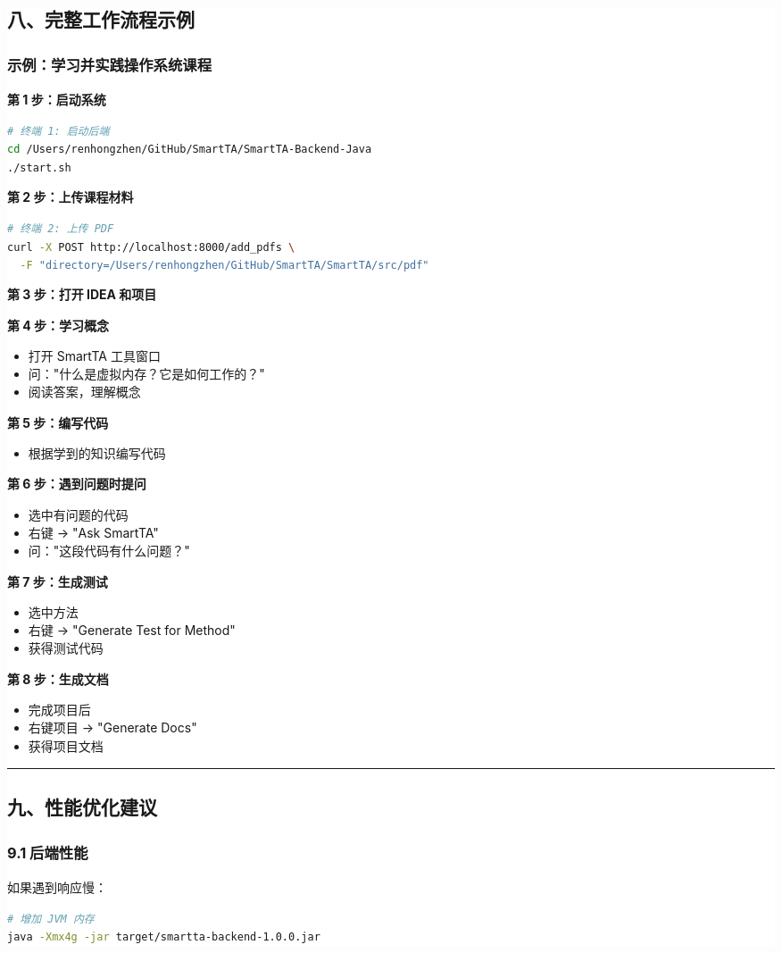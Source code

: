 
## 八、完整工作流程示例

### 示例：学习并实践操作系统课程

**第 1 步：启动系统**
```bash
# 终端 1: 启动后端
cd /Users/renhongzhen/GitHub/SmartTA/SmartTA-Backend-Java
./start.sh
```

**第 2 步：上传课程材料**
```bash
# 终端 2: 上传 PDF
curl -X POST http://localhost:8000/add_pdfs \
  -F "directory=/Users/renhongzhen/GitHub/SmartTA/SmartTA/src/pdf"
```

**第 3 步：打开 IDEA 和项目**

**第 4 步：学习概念**
- 打开 SmartTA 工具窗口
- 问："什么是虚拟内存？它是如何工作的？"
- 阅读答案，理解概念

**第 5 步：编写代码**
- 根据学到的知识编写代码

**第 6 步：遇到问题时提问**
- 选中有问题的代码
- 右键 → "Ask SmartTA"
- 问："这段代码有什么问题？"

**第 7 步：生成测试**
- 选中方法
- 右键 → "Generate Test for Method"
- 获得测试代码

**第 8 步：生成文档**
- 完成项目后
- 右键项目 → "Generate Docs"
- 获得项目文档

---

## 九、性能优化建议

### 9.1 后端性能

如果遇到响应慢：
```bash
# 增加 JVM 内存
java -Xmx4g -jar target/smartta-backend-1.0.0.jar
```
